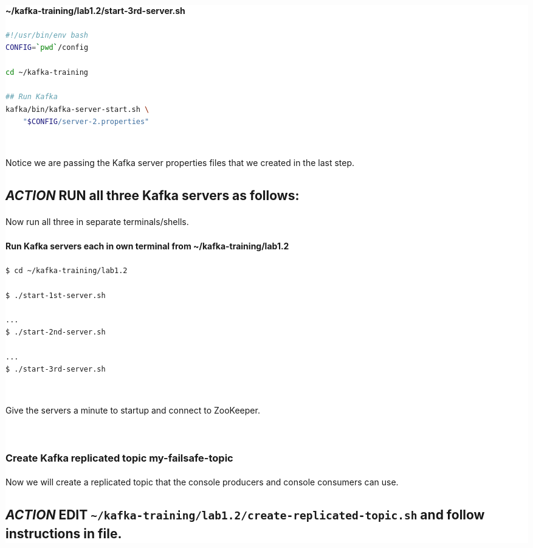 
#### ~/kafka-training/lab1.2/start-3rd-server.sh

```sh
#!/usr/bin/env bash
CONFIG=`pwd`/config

cd ~/kafka-training

## Run Kafka
kafka/bin/kafka-server-start.sh \
    "$CONFIG/server-2.properties"

```


<br />

Notice we are passing the Kafka server properties files that we created in the last step.

## ***ACTION*** RUN all three Kafka servers as follows:

Now run all three in separate terminals/shells.

#### Run Kafka servers each in own terminal from ~/kafka-training/lab1.2
```sh
$ cd ~/kafka-training/lab1.2

$ ./start-1st-server.sh

...
$ ./start-2nd-server.sh

...
$ ./start-3rd-server.sh

```


<br />

Give the servers a minute to startup and connect to ZooKeeper.



<br />



### Create Kafka replicated topic my-failsafe-topic


Now we will create a replicated topic that the console producers and console consumers can use.


## ***ACTION*** EDIT `~/kafka-training/lab1.2/create-replicated-topic.sh` and follow instructions in file.

